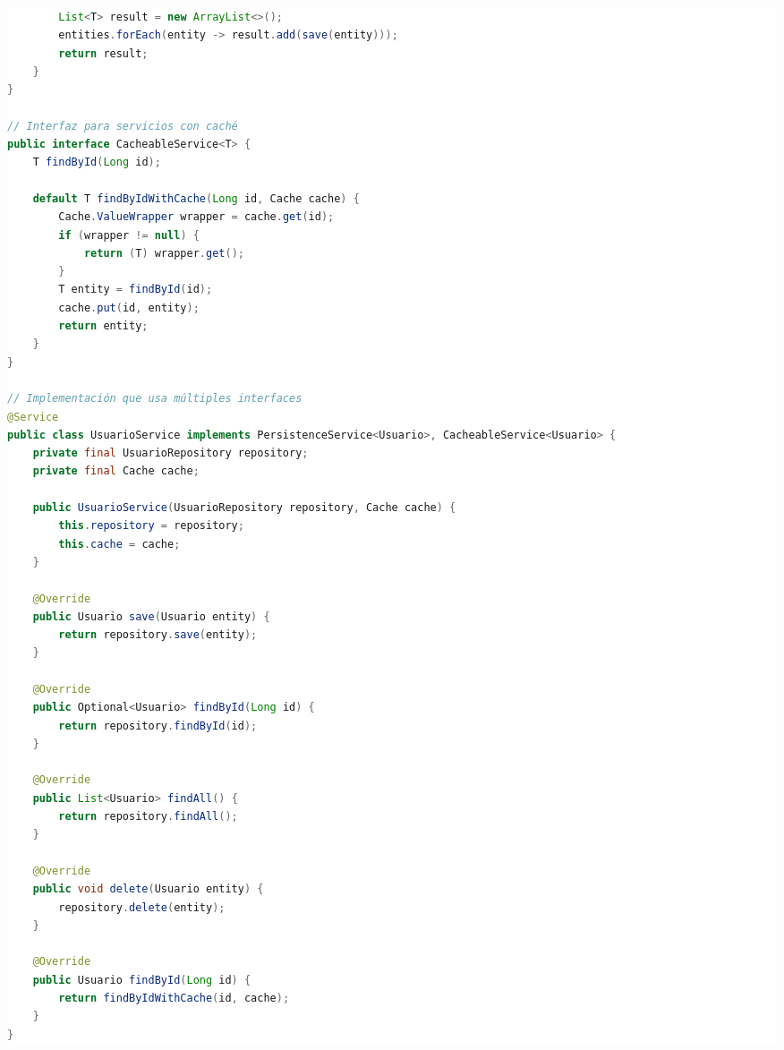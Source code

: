 ```java
        List<T> result = new ArrayList<>();
        entities.forEach(entity -> result.add(save(entity)));
        return result;
    }
}

// Interfaz para servicios con caché
public interface CacheableService<T> {
    T findById(Long id);
    
    default T findByIdWithCache(Long id, Cache cache) {
        Cache.ValueWrapper wrapper = cache.get(id);
        if (wrapper != null) {
            return (T) wrapper.get();
        }
        T entity = findById(id);
        cache.put(id, entity);
        return entity;
    }
}

// Implementación que usa múltiples interfaces
@Service
public class UsuarioService implements PersistenceService<Usuario>, CacheableService<Usuario> {
    private final UsuarioRepository repository;
    private final Cache cache;
    
    public UsuarioService(UsuarioRepository repository, Cache cache) {
        this.repository = repository;
        this.cache = cache;
    }
    
    @Override
    public Usuario save(Usuario entity) {
        return repository.save(entity);
    }
    
    @Override
    public Optional<Usuario> findById(Long id) {
        return repository.findById(id);
    }
    
    @Override
    public List<Usuario> findAll() {
        return repository.findAll();
    }
    
    @Override
    public void delete(Usuario entity) {
        repository.delete(entity);
    }
    
    @Override
    public Usuario findById(Long id) {
        return findByIdWithCache(id, cache);
    }
}
```
